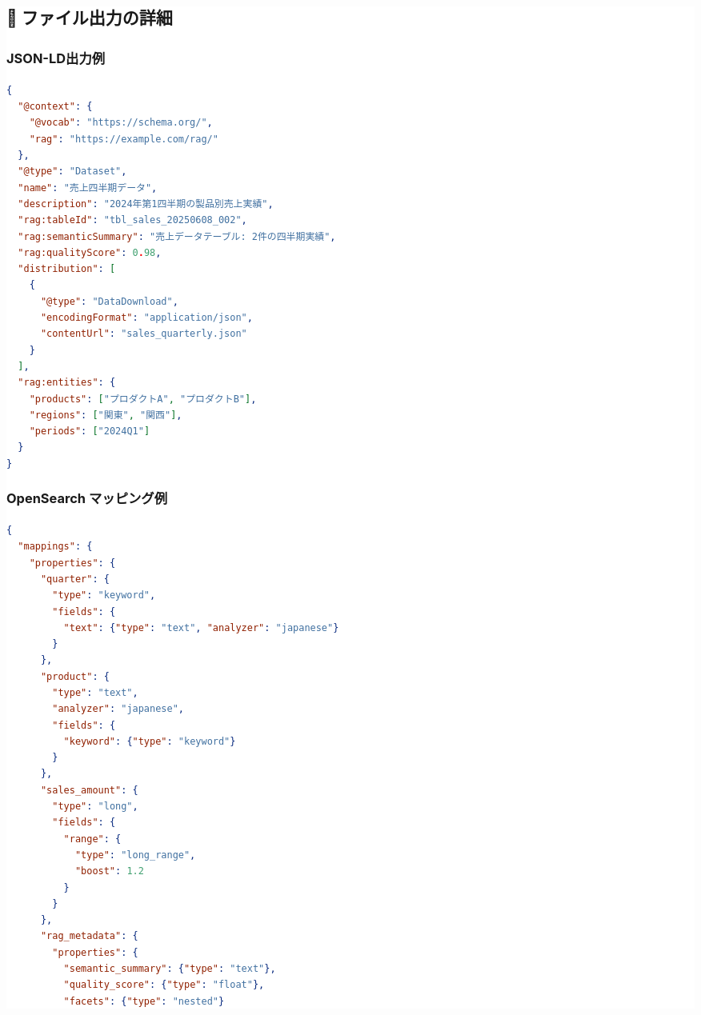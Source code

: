 
## 📁 **ファイル出力の詳細**

### **JSON-LD出力例**
```json
{
  "@context": {
    "@vocab": "https://schema.org/",
    "rag": "https://example.com/rag/"
  },
  "@type": "Dataset",
  "name": "売上四半期データ",
  "description": "2024年第1四半期の製品別売上実績",
  "rag:tableId": "tbl_sales_20250608_002",
  "rag:semanticSummary": "売上データテーブル: 2件の四半期実績",
  "rag:qualityScore": 0.98,
  "distribution": [
    {
      "@type": "DataDownload",
      "encodingFormat": "application/json",
      "contentUrl": "sales_quarterly.json"
    }
  ],
  "rag:entities": {
    "products": ["プロダクトA", "プロダクトB"],
    "regions": ["関東", "関西"],
    "periods": ["2024Q1"]
  }
}
```

### **OpenSearch マッピング例**
```json
{
  "mappings": {
    "properties": {
      "quarter": {
        "type": "keyword",
        "fields": {
          "text": {"type": "text", "analyzer": "japanese"}
        }
      },
      "product": {
        "type": "text", 
        "analyzer": "japanese",
        "fields": {
          "keyword": {"type": "keyword"}
        }
      },
      "sales_amount": {
        "type": "long",
        "fields": {
          "range": {
            "type": "long_range",
            "boost": 1.2
          }
        }
      },
      "rag_metadata": {
        "properties": {
          "semantic_summary": {"type": "text"},
          "quality_score": {"type": "float"},
          "facets": {"type": "nested"}
```
